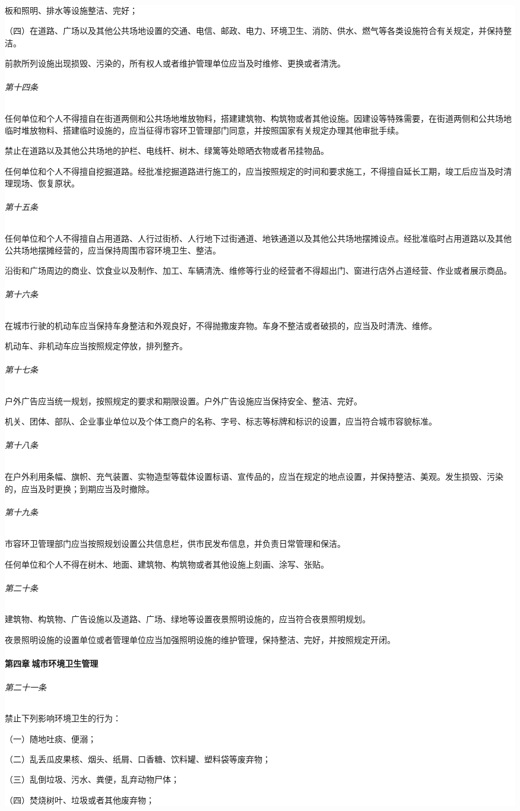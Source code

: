 板和照明、排水等设施整洁、完好；

（四）在道路、广场以及其他公共场地设置的交通、电信、邮政、电力、环境卫生、消防、供水、燃气等各类设施符合有关规定，并保持整洁。

前款所列设施出现损毁、污染的，所有权人或者维护管理单位应当及时维修、更换或者清洗。

###### 第十四条

任何单位和个人不得擅自在街道两侧和公共场地堆放物料，搭建建筑物、构筑物或者其他设施。因建设等特殊需要，在街道两侧和公共场地临时堆放物料、搭建临时设施的，应当征得市容环卫管理部门同意，并按照国家有关规定办理其他审批手续。

禁止在道路以及其他公共场地的护栏、电线杆、树木、绿篱等处晾晒衣物或者吊挂物品。

任何单位和个人不得擅自挖掘道路。经批准挖掘道路进行施工的，应当按照规定的时间和要求施工，不得擅自延长工期，竣工后应当及时清理现场、恢复原状。

###### 第十五条

任何单位和个人不得擅自占用道路、人行过街桥、人行地下过街通道、地铁通道以及其他公共场地摆摊设点。经批准临时占用道路以及其他公共场地摆摊经营的，应当保持周围市容环境卫生、整洁。

沿街和广场周边的商业、饮食业以及制作、加工、车辆清洗、维修等行业的经营者不得超出门、窗进行店外占道经营、作业或者展示商品。

###### 第十六条

在城市行驶的机动车应当保持车身整洁和外观良好，不得抛撒废弃物。车身不整洁或者破损的，应当及时清洗、维修。

机动车、非机动车应当按照规定停放，排列整齐。

###### 第十七条

户外广告应当统一规划，按照规定的要求和期限设置。户外广告设施应当保持安全、整洁、完好。

机关、团体、部队、企业事业单位以及个体工商户的名称、字号、标志等标牌和标识的设置，应当符合城市容貌标准。

###### 第十八条

在户外利用条幅、旗帜、充气装置、实物造型等载体设置标语、宣传品的，应当在规定的地点设置，并保持整洁、美观。发生损毁、污染的，应当及时更换；到期应当及时撤除。

###### 第十九条

市容环卫管理部门应当按照规划设置公共信息栏，供市民发布信息，并负责日常管理和保洁。

任何单位和个人不得在树木、地面、建筑物、构筑物或者其他设施上刻画、涂写、张贴。

###### 第二十条

建筑物、构筑物、广告设施以及道路、广场、绿地等设置夜景照明设施的，应当符合夜景照明规划。

夜景照明设施的设置单位或者管理单位应当加强照明设施的维护管理，保持整洁、完好，并按照规定开闭。

#### 第四章 城市环境卫生管理

###### 第二十一条

禁止下列影响环境卫生的行为：

（一）随地吐痰、便溺；

（二）乱丢瓜皮果核、烟头、纸屑、口香糖、饮料罐、塑料袋等废弃物；

（三）乱倒垃圾、污水、粪便，乱弃动物尸体；

（四）焚烧树叶、垃圾或者其他废弃物；
